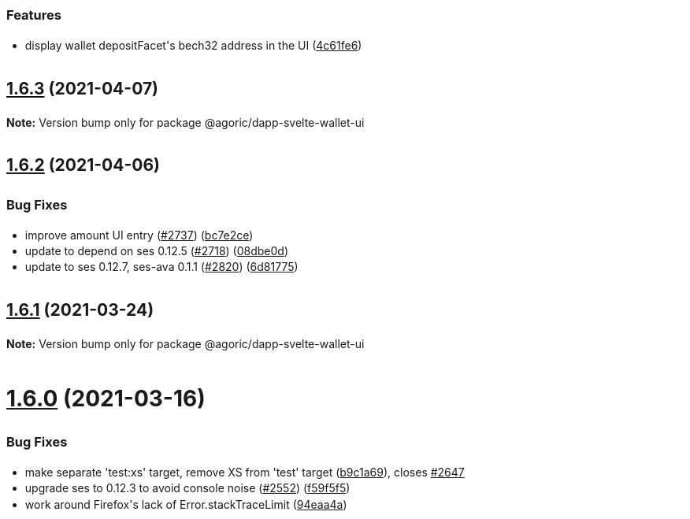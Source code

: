 
### Features

* display wallet depositFacet's bech32 address in the UI ([4c61fe6](https://github.com/Agoric/agoric-sdk/commit/4c61fe6fc695a4d1b9d7a0e0caed5d30d0166a1a))





## [1.6.3](https://github.com/Agoric/agoric-sdk/compare/@agoric/dapp-svelte-wallet-ui@1.6.2...@agoric/dapp-svelte-wallet-ui@1.6.3) (2021-04-07)

**Note:** Version bump only for package @agoric/dapp-svelte-wallet-ui





## [1.6.2](https://github.com/Agoric/agoric-sdk/compare/@agoric/dapp-svelte-wallet-ui@1.6.1...@agoric/dapp-svelte-wallet-ui@1.6.2) (2021-04-06)


### Bug Fixes

* improve amount UI entry ([#2737](https://github.com/Agoric/agoric-sdk/issues/2737)) ([bc7e2ce](https://github.com/Agoric/agoric-sdk/commit/bc7e2ceaee05f3ab2eb362664722323bca62a4c9))
* update to depend on ses 0.12.5 ([#2718](https://github.com/Agoric/agoric-sdk/issues/2718)) ([08dbe0d](https://github.com/Agoric/agoric-sdk/commit/08dbe0db5ce06944dc92c710865e441a60b31b5b))
* update to ses 0.12.7, ses-ava 0.1.1 ([#2820](https://github.com/Agoric/agoric-sdk/issues/2820)) ([6d81775](https://github.com/Agoric/agoric-sdk/commit/6d81775715bc80e6033d75cb65edbfb1452b1608))





## [1.6.1](https://github.com/Agoric/agoric-sdk/compare/@agoric/dapp-svelte-wallet-ui@1.6.0...@agoric/dapp-svelte-wallet-ui@1.6.1) (2021-03-24)

**Note:** Version bump only for package @agoric/dapp-svelte-wallet-ui





# [1.6.0](https://github.com/Agoric/agoric-sdk/compare/@agoric/dapp-svelte-wallet-ui@1.5.2...@agoric/dapp-svelte-wallet-ui@1.6.0) (2021-03-16)


### Bug Fixes

* make separate 'test:xs' target, remove XS from 'test' target ([b9c1a69](https://github.com/Agoric/agoric-sdk/commit/b9c1a6987093fc8e09e8aba7acd2a1618413bac8)), closes [#2647](https://github.com/Agoric/agoric-sdk/issues/2647)
* upgrade ses to 0.12.3 to avoid console noise ([#2552](https://github.com/Agoric/agoric-sdk/issues/2552)) ([f59f5f5](https://github.com/Agoric/agoric-sdk/commit/f59f5f58d1567bb11710166b1dbc80f25c39a04f))
* work around Firefox's lack of Error.stackTraceLimit ([94eaa4a](https://github.com/Agoric/agoric-sdk/commit/94eaa4a0caaa15f4c609ffd06afc3651e4d0d3bc))
